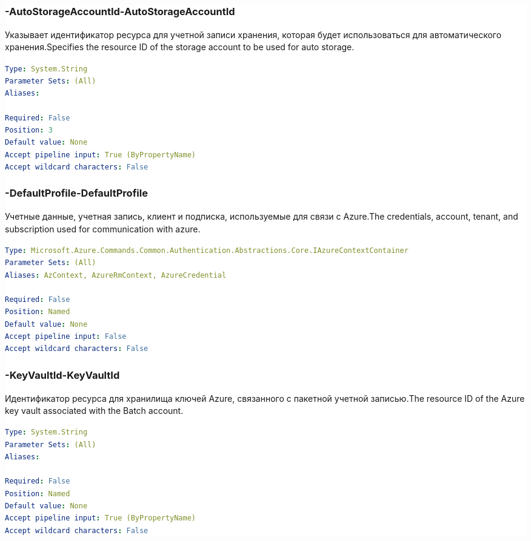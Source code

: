 ### <span data-ttu-id="4e6bc-114">-AutoStorageAccountId</span><span class="sxs-lookup"><span data-stu-id="4e6bc-114">-AutoStorageAccountId</span></span>
<span data-ttu-id="4e6bc-115">Указывает идентификатор ресурса для учетной записи хранения, которая будет использоваться для автоматического хранения.</span><span class="sxs-lookup"><span data-stu-id="4e6bc-115">Specifies the resource ID of the storage account to be used for auto storage.</span></span>

```yaml
Type: System.String
Parameter Sets: (All)
Aliases:

Required: False
Position: 3
Default value: None
Accept pipeline input: True (ByPropertyName)
Accept wildcard characters: False
```

### <span data-ttu-id="4e6bc-116">-DefaultProfile</span><span class="sxs-lookup"><span data-stu-id="4e6bc-116">-DefaultProfile</span></span>
<span data-ttu-id="4e6bc-117">Учетные данные, учетная запись, клиент и подписка, используемые для связи с Azure.</span><span class="sxs-lookup"><span data-stu-id="4e6bc-117">The credentials, account, tenant, and subscription used for communication with azure.</span></span>

```yaml
Type: Microsoft.Azure.Commands.Common.Authentication.Abstractions.Core.IAzureContextContainer
Parameter Sets: (All)
Aliases: AzContext, AzureRmContext, AzureCredential

Required: False
Position: Named
Default value: None
Accept pipeline input: False
Accept wildcard characters: False
```

### <span data-ttu-id="4e6bc-118">-KeyVaultId</span><span class="sxs-lookup"><span data-stu-id="4e6bc-118">-KeyVaultId</span></span>
<span data-ttu-id="4e6bc-119">Идентификатор ресурса для хранилища ключей Azure, связанного с пакетной учетной записью.</span><span class="sxs-lookup"><span data-stu-id="4e6bc-119">The resource ID of the Azure key vault associated with the Batch account.</span></span>

```yaml
Type: System.String
Parameter Sets: (All)
Aliases:

Required: False
Position: Named
Default value: None
Accept pipeline input: True (ByPropertyName)
Accept wildcard characters: False
```
